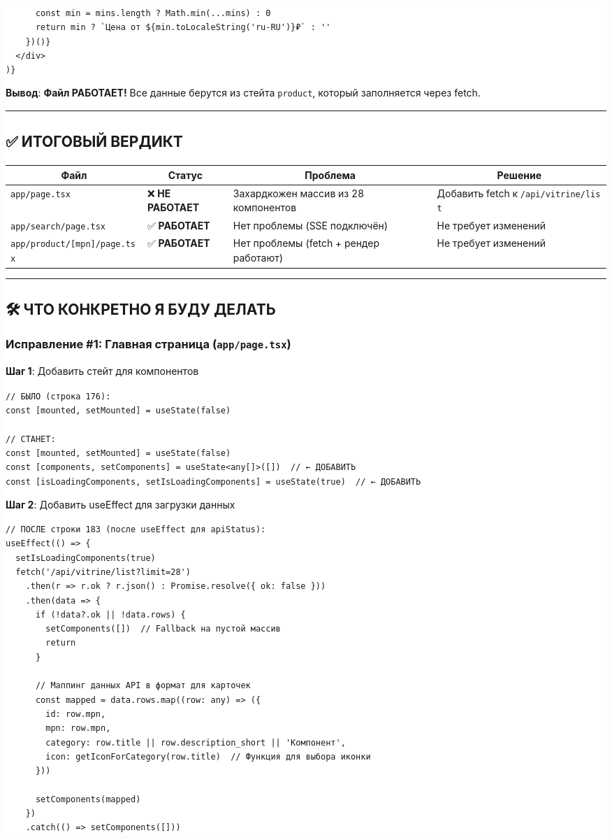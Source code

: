 ```tsx
      const min = mins.length ? Math.min(...mins) : 0
      return min ? `Цена от ${min.toLocaleString('ru-RU')}₽` : ''
    })()}
  </div>
)}
```

**Вывод**: **Файл РАБОТАЕТ!** Все данные берутся из стейта `product`, который заполняется через fetch.

---

## ✅ ИТОГОВЫЙ ВЕРДИКТ

| Файл | Статус | Проблема | Решение |
|------|--------|----------|---------|
| `app/page.tsx` | ❌ **НЕ РАБОТАЕТ** | Захардкожен массив из 28 компонентов | Добавить fetch к `/api/vitrine/list` |
| `app/search/page.tsx` | ✅ **РАБОТАЕТ** | Нет проблемы (SSE подключён) | Не требует изменений |
| `app/product/[mpn]/page.tsx` | ✅ **РАБОТАЕТ** | Нет проблемы (fetch + рендер работают) | Не требует изменений |

---

## 🛠️ ЧТО КОНКРЕТНО Я БУДУ ДЕЛАТЬ

### Исправление #1: Главная страница (`app/page.tsx`)

**Шаг 1**: Добавить стейт для компонентов

```tsx
// БЫЛО (строка 176):
const [mounted, setMounted] = useState(false)

// СТАНЕТ:
const [mounted, setMounted] = useState(false)
const [components, setComponents] = useState<any[]>([])  // ← ДОБАВИТЬ
const [isLoadingComponents, setIsLoadingComponents] = useState(true)  // ← ДОБАВИТЬ
```

**Шаг 2**: Добавить useEffect для загрузки данных

```tsx
// ПОСЛЕ строки 183 (после useEffect для apiStatus):
useEffect(() => {
  setIsLoadingComponents(true)
  fetch('/api/vitrine/list?limit=28')
    .then(r => r.ok ? r.json() : Promise.resolve({ ok: false }))
    .then(data => {
      if (!data?.ok || !data.rows) {
        setComponents([])  // Fallback на пустой массив
        return
      }
      
      // Маппинг данных API в формат для карточек
      const mapped = data.rows.map((row: any) => ({
        id: row.mpn,
        mpn: row.mpn,
        category: row.title || row.description_short || 'Компонент',
        icon: getIconForCategory(row.title)  // Функция для выбора иконки
      }))
      
      setComponents(mapped)
    })
    .catch(() => setComponents([]))
```